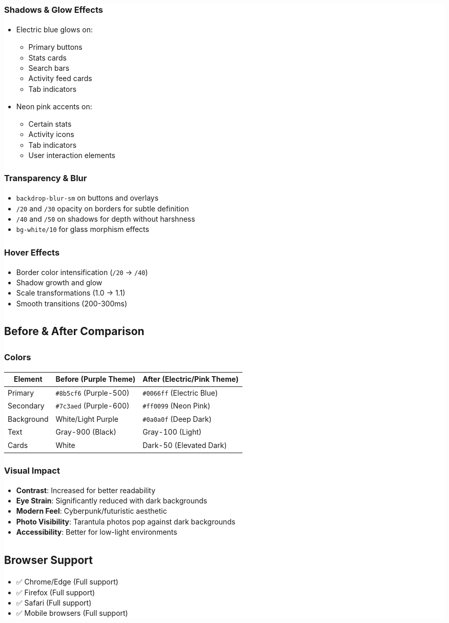 ### Shadows & Glow Effects
- Electric blue glows on:
  - Primary buttons
  - Stats cards
  - Search bars
  - Activity feed cards
  - Tab indicators

- Neon pink accents on:
  - Certain stats
  - Activity icons
  - Tab indicators
  - User interaction elements

### Transparency & Blur
- `backdrop-blur-sm` on buttons and overlays
- `/20` and `/30` opacity on borders for subtle definition
- `/40` and `/50` on shadows for depth without harshness
- `bg-white/10` for glass morphism effects

### Hover Effects
- Border color intensification (`/20` → `/40`)
- Shadow growth and glow
- Scale transformations (1.0 → 1.1)
- Smooth transitions (200-300ms)

## Before & After Comparison

### Colors
| Element | Before (Purple Theme) | After (Electric/Pink Theme) |
|---------|----------------------|----------------------------|
| Primary | `#8b5cf6` (Purple-500) | `#0066ff` (Electric Blue) |
| Secondary | `#7c3aed` (Purple-600) | `#ff0099` (Neon Pink) |
| Background | White/Light Purple | `#0a0a0f` (Deep Dark) |
| Text | Gray-900 (Black) | Gray-100 (Light) |
| Cards | White | Dark-50 (Elevated Dark) |

### Visual Impact
- **Contrast**: Increased for better readability
- **Eye Strain**: Significantly reduced with dark backgrounds
- **Modern Feel**: Cyberpunk/futuristic aesthetic
- **Photo Visibility**: Tarantula photos pop against dark backgrounds
- **Accessibility**: Better for low-light environments

## Browser Support
- ✅ Chrome/Edge (Full support)
- ✅ Firefox (Full support)
- ✅ Safari (Full support)
- ✅ Mobile browsers (Full support)
